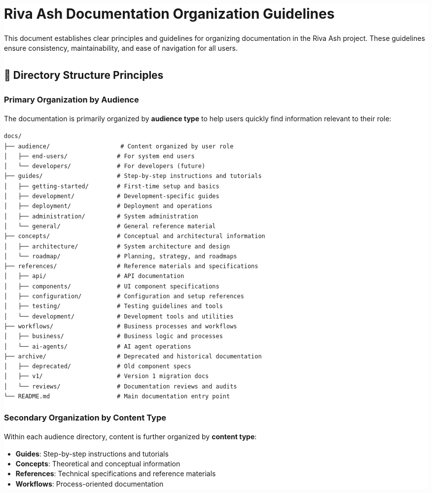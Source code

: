 # Riva Ash Documentation Organization Guidelines

This document establishes clear principles and guidelines for organizing documentation in the Riva Ash project. These guidelines ensure consistency, maintainability, and ease of navigation for all users.

## 📁 Directory Structure Principles

### Primary Organization by Audience
The documentation is primarily organized by **audience type** to help users quickly find information relevant to their role:

```
docs/
├── audience/                    # Content organized by user role
│   ├── end-users/              # For system end users
│   └── developers/             # For developers (future)
├── guides/                     # Step-by-step instructions and tutorials
│   ├── getting-started/        # First-time setup and basics
│   ├── development/            # Development-specific guides
│   ├── deployment/             # Deployment and operations
│   ├── administration/         # System administration
│   └── general/                # General reference material
├── concepts/                   # Conceptual and architectural information
│   ├── architecture/           # System architecture and design
│   └── roadmap/                # Planning, strategy, and roadmaps
├── references/                 # Reference materials and specifications
│   ├── api/                    # API documentation
│   ├── components/             # UI component specifications
│   ├── configuration/          # Configuration and setup references
│   ├── testing/                # Testing guidelines and tools
│   └── development/            # Development tools and utilities
├── workflows/                  # Business processes and workflows
│   ├── business/               # Business logic and processes
│   └── ai-agents/              # AI agent operations
├── archive/                    # Deprecated and historical documentation
│   ├── deprecated/             # Old component specs
│   ├── v1/                     # Version 1 migration docs
│   └── reviews/                # Documentation reviews and audits
└── README.md                   # Main documentation entry point
```

### Secondary Organization by Content Type
Within each audience directory, content is further organized by **content type**:

- **Guides**: Step-by-step instructions and tutorials
- **Concepts**: Theoretical and conceptual information
- **References**: Technical specifications and reference materials
- **Workflows**: Process-oriented documentation
